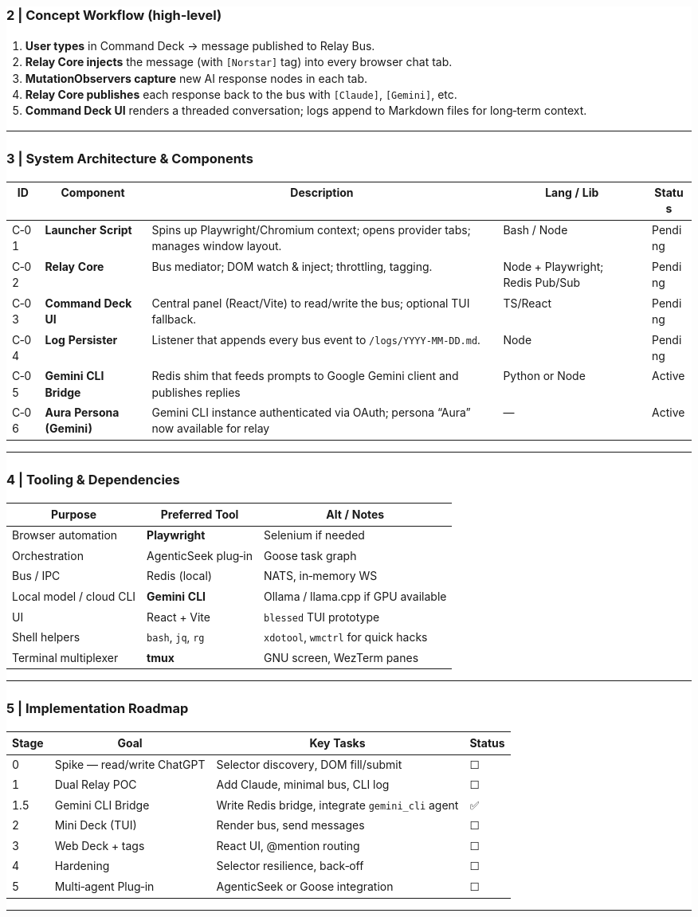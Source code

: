 
### 2 | Concept Workflow (high‑level)

1. **User types** in Command Deck → message published to Relay Bus.  
2. **Relay Core injects** the message (with `[Norstar]` tag) into every browser chat tab.  
3. **MutationObservers capture** new AI response nodes in each tab.  
4. **Relay Core publishes** each response back to the bus with `[Claude]`, `[Gemini]`, etc.  
5. **Command Deck UI** renders a threaded conversation; logs append to Markdown files for long‑term context.

---

### 3 | System Architecture & Components

| ID | Component | Description | Lang / Lib | Status |
|----|-----------|-------------|------------|--------|
| C‑01 | **Launcher Script** | Spins up Playwright/Chromium context; opens provider tabs; manages window layout. | Bash / Node | Pending |
| C‑02 | **Relay Core** | Bus mediator; DOM watch & inject; throttling, tagging. | Node + Playwright; Redis Pub/Sub | Pending |
| C‑03 | **Command Deck UI** | Central panel (React/Vite) to read/write the bus; optional TUI fallback. | TS/React | Pending |
| C‑04 | **Log Persister** | Listener that appends every bus event to `/logs/YYYY-MM-DD.md`. | Node | Pending |
| C‑05 | **Gemini CLI Bridge** | Redis shim that feeds prompts to Google Gemini client and publishes replies | Python or Node | Active |
| C‑06 | **Aura Persona (Gemini)** | Gemini CLI instance authenticated via OAuth; persona “Aura” now available for relay | — | Active |

---

### 4 | Tooling & Dependencies

| Purpose | Preferred Tool | Alt / Notes |
|---------|----------------|-------------|
| Browser automation | **Playwright** | Selenium if needed |
| Orchestration | AgenticSeek plug‑in | Goose task graph |
| Bus / IPC | Redis (local) | NATS, in‑memory WS |
| Local model / cloud CLI | **Gemini CLI** | Ollama / llama.cpp if GPU available |
| UI | React + Vite | `blessed` TUI prototype |
| Shell helpers | `bash`, `jq`, `rg` | `xdotool`, `wmctrl` for quick hacks |
| Terminal multiplexer | **tmux** | GNU screen, WezTerm panes |

---

### 5 | Implementation Roadmap

| Stage | Goal | Key Tasks | Status |
|-------|------|----------|--------|
| 0 | Spike — read/write ChatGPT | Selector discovery, DOM fill/submit | ☐ |
| 1 | Dual Relay POC | Add Claude, minimal bus, CLI log | ☐ |
| 1.5 | Gemini CLI Bridge | Write Redis bridge, integrate `gemini_cli` agent | ✅ |
| 2 | Mini Deck (TUI) | Render bus, send messages | ☐ |
| 3 | Web Deck + tags | React UI, @mention routing | ☐ |
| 4 | Hardening | Selector resilience, back‑off | ☐ |
| 5 | Multi‑agent Plug‑in | AgenticSeek or Goose integration | ☐ |

---